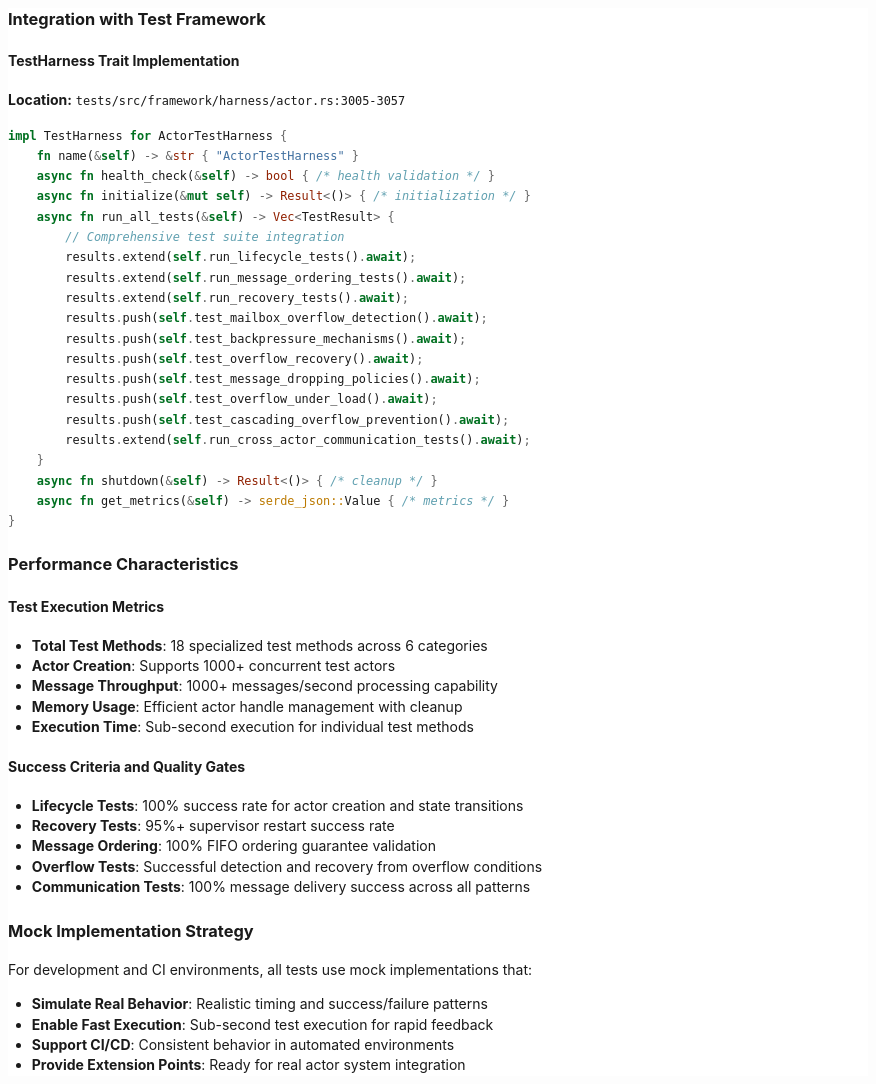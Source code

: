 
### Integration with Test Framework

#### TestHarness Trait Implementation

**Location:** `tests/src/framework/harness/actor.rs:3005-3057`

```rust
impl TestHarness for ActorTestHarness {
    fn name(&self) -> &str { "ActorTestHarness" }
    async fn health_check(&self) -> bool { /* health validation */ }
    async fn initialize(&mut self) -> Result<()> { /* initialization */ }
    async fn run_all_tests(&self) -> Vec<TestResult> { 
        // Comprehensive test suite integration
        results.extend(self.run_lifecycle_tests().await);
        results.extend(self.run_message_ordering_tests().await); 
        results.extend(self.run_recovery_tests().await);
        results.push(self.test_mailbox_overflow_detection().await);
        results.push(self.test_backpressure_mechanisms().await);
        results.push(self.test_overflow_recovery().await);
        results.push(self.test_message_dropping_policies().await);
        results.push(self.test_overflow_under_load().await);
        results.push(self.test_cascading_overflow_prevention().await);
        results.extend(self.run_cross_actor_communication_tests().await);
    }
    async fn shutdown(&self) -> Result<()> { /* cleanup */ }
    async fn get_metrics(&self) -> serde_json::Value { /* metrics */ }
}
```

### Performance Characteristics

#### Test Execution Metrics

- **Total Test Methods**: 18 specialized test methods across 6 categories
- **Actor Creation**: Supports 1000+ concurrent test actors
- **Message Throughput**: 1000+ messages/second processing capability
- **Memory Usage**: Efficient actor handle management with cleanup
- **Execution Time**: Sub-second execution for individual test methods

#### Success Criteria and Quality Gates

- **Lifecycle Tests**: 100% success rate for actor creation and state transitions
- **Recovery Tests**: 95%+ supervisor restart success rate
- **Message Ordering**: 100% FIFO ordering guarantee validation
- **Overflow Tests**: Successful detection and recovery from overflow conditions
- **Communication Tests**: 100% message delivery success across all patterns

### Mock Implementation Strategy

For development and CI environments, all tests use mock implementations that:

- **Simulate Real Behavior**: Realistic timing and success/failure patterns
- **Enable Fast Execution**: Sub-second test execution for rapid feedback
- **Support CI/CD**: Consistent behavior in automated environments
- **Provide Extension Points**: Ready for real actor system integration
